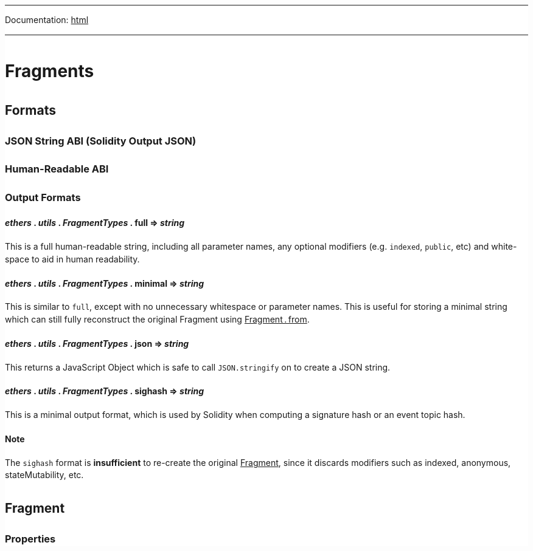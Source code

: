 -----

Documentation: [html](https://docs.ethers.io/)

-----

Fragments
=========

Formats
-------

### JSON String ABI (Solidity Output JSON)

### Human-Readable ABI

### Output Formats

#### *ethers* . *utils* . *FragmentTypes* . **full** => *string*

This is a full human-readable string, including all parameter names, any optional modifiers (e.g. `indexed`, `public`, etc) and white-space to aid in human readability.


#### *ethers* . *utils* . *FragmentTypes* . **minimal** => *string*

This is similar to `full`, except with no unnecessary whitespace or parameter names. This is useful for storing a minimal string which can still fully reconstruct the original Fragment using [Fragment&thinsp;.&thinsp;from](/v5/api/utils/abi/fragments/#Fragment-from).


#### *ethers* . *utils* . *FragmentTypes* . **json** => *string*

This returns a JavaScript Object which is safe to call `JSON.stringify` on to create a JSON string.


#### *ethers* . *utils* . *FragmentTypes* . **sighash** => *string*

This is a minimal output format, which is used by Solidity when computing a signature hash or an event topic hash.


#### Note

The `sighash` format is **insufficient** to re-create the original [Fragment](/v5/api/utils/abi/fragments/#Fragment), since it discards modifiers such as indexed, anonymous, stateMutability, etc.


Fragment
--------

### Properties
